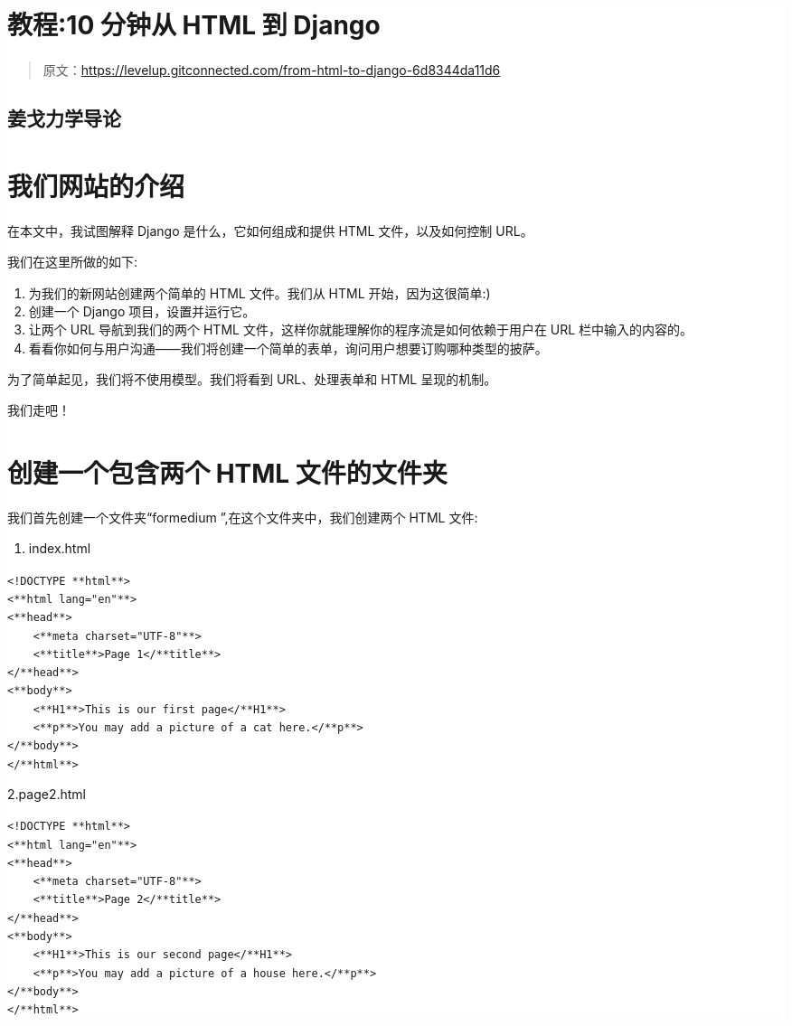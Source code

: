 # 教程:10 分钟从 HTML 到 Django

> 原文：<https://levelup.gitconnected.com/from-html-to-django-6d8344da11d6>

## 姜戈力学导论

# 我们网站的介绍

在本文中，我试图解释 Django 是什么，它如何组成和提供 HTML 文件，以及如何控制 URL。

我们在这里所做的如下:

1.  为我们的新网站创建两个简单的 HTML 文件。我们从 HTML 开始，因为这很简单:)
2.  创建一个 Django 项目，设置并运行它。
3.  让两个 URL 导航到我们的两个 HTML 文件，这样你就能理解你的程序流是如何依赖于用户在 URL 栏中输入的内容的。
4.  看看你如何与用户沟通——我们将创建一个简单的表单，询问用户想要订购哪种类型的披萨。

为了简单起见，我们将不使用模型。我们将看到 URL、处理表单和 HTML 呈现的机制。

我们走吧！

# 创建一个包含两个 HTML 文件的文件夹

我们首先创建一个文件夹“formedium ”,在这个文件夹中，我们创建两个 HTML 文件:

1.  index.html

```
<!DOCTYPE **html**>
<**html lang="en"**>
<**head**>
    <**meta charset="UTF-8"**>
    <**title**>Page 1</**title**>
</**head**>
<**body**>
    <**H1**>This is our first page</**H1**>
    <**p**>You may add a picture of a cat here.</**p**>
</**body**>
</**html**>
```

2.page2.html

```
<!DOCTYPE **html**>
<**html lang="en"**>
<**head**>
    <**meta charset="UTF-8"**>
    <**title**>Page 2</**title**>
</**head**>
<**body**>
    <**H1**>This is our second page</**H1**>
    <**p**>You may add a picture of a house here.</**p**>
</**body**>
</**html**>
```
